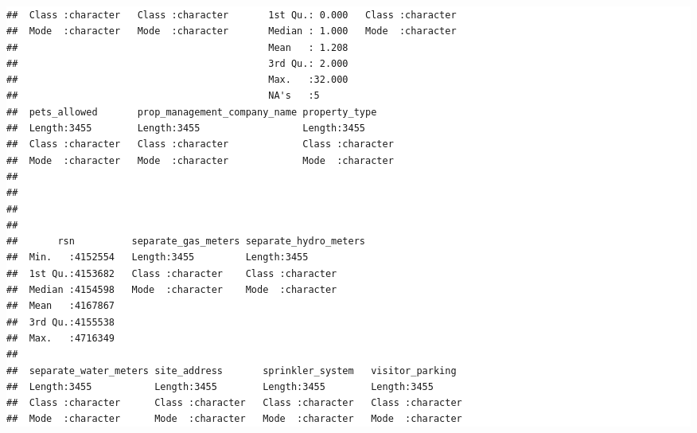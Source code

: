     ##  Class :character   Class :character       1st Qu.: 0.000   Class :character  
    ##  Mode  :character   Mode  :character       Median : 1.000   Mode  :character  
    ##                                            Mean   : 1.208                     
    ##                                            3rd Qu.: 2.000                     
    ##                                            Max.   :32.000                     
    ##                                            NA's   :5                          
    ##  pets_allowed       prop_management_company_name property_type     
    ##  Length:3455        Length:3455                  Length:3455       
    ##  Class :character   Class :character             Class :character  
    ##  Mode  :character   Mode  :character             Mode  :character  
    ##                                                                    
    ##                                                                    
    ##                                                                    
    ##                                                                    
    ##       rsn          separate_gas_meters separate_hydro_meters
    ##  Min.   :4152554   Length:3455         Length:3455          
    ##  1st Qu.:4153682   Class :character    Class :character     
    ##  Median :4154598   Mode  :character    Mode  :character     
    ##  Mean   :4167867                                            
    ##  3rd Qu.:4155538                                            
    ##  Max.   :4716349                                            
    ##                                                             
    ##  separate_water_meters site_address       sprinkler_system   visitor_parking   
    ##  Length:3455           Length:3455        Length:3455        Length:3455       
    ##  Class :character      Class :character   Class :character   Class :character  
    ##  Mode  :character      Mode  :character   Mode  :character   Mode  :character  